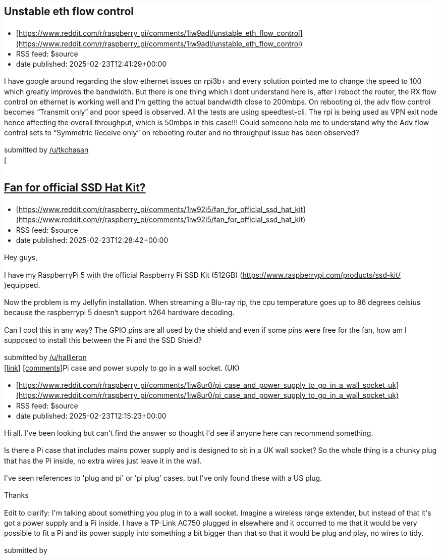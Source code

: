 ## Unstable eth flow control
 - [https://www.reddit.com/r/raspberry_pi/comments/1iw9adl/unstable_eth_flow_control](https://www.reddit.com/r/raspberry_pi/comments/1iw9adl/unstable_eth_flow_control)
 - RSS feed: $source
 - date published: 2025-02-23T12:41:29+00:00

<div class="md"><p>I have google around regarding the slow ethernet issues on rpi3b+ and every solution pointed me to change the speed to 100 which greatly improves the bandwidth. But there is one thing which i dont understand here is, after i reboot the router, the RX flow control on ethernet is working well and I’m getting the actual bandwidth close to 200mbps. On rebooting pi, the adv flow control becomes “Transmit only” and poor speed is observed. All the tests are using speedtest-cli. The rpi is being used as VPN exit node hence affecting the overall throughput, which is 50mbps in this case!!! Could someone help me to understand why the Adv flow control sets to “Symmetric Receive only” on rebooting router and no throughput issue has been observed?</p> </div> &#32; submitted by &#32; <a href="https://www.reddit.com/user/tkchasan"> /u/tkchasan </a> <br/> <span><a href="https://www.reddit.com/r/raspberry_pi/comments/1iw9adl/unstable_eth_flow_control/">[

## Fan for official SSD Hat Kit?
 - [https://www.reddit.com/r/raspberry_pi/comments/1iw92i5/fan_for_official_ssd_hat_kit](https://www.reddit.com/r/raspberry_pi/comments/1iw92i5/fan_for_official_ssd_hat_kit)
 - RSS feed: $source
 - date published: 2025-02-23T12:28:42+00:00

<div class="md"><p>Hey guys,</p> <p>I have my RaspberryPi 5 with the official Raspberry Pi SSD Kit (512GB) (<a href="https://www.raspberrypi.com/products/ssd-kit/">https://www.raspberrypi.com/products/ssd-kit/</a> )equipped. </p> <p>Now the problem is my Jellyfin installation. When streaming a Blu-ray rip, the cpu temperature goes up to 86 degrees celsius because the raspberrypi 5 doesn‘t support h264 hardware decoding. </p> <p>Can I cool this in any way? The GPIO pins are all used by the shield and even if some pins were free for the fan, how am I supposed to install this between the Pi and the SSD Shield? </p> </div> &#32; submitted by &#32; <a href="https://www.reddit.com/user/hallleron"> /u/hallleron </a> <br/> <span><a href="https://www.reddit.com/r/raspberry_pi/comments/1iw92i5/fan_for_official_ssd_hat_kit/">[link]</a></span> &#32; <span><a href="https://www.reddit.com/r/raspberry_pi/comments/1iw92i5/fan_for_official_ssd_hat_kit/">[comments]</a></sp

## Pi case and power supply to go in a wall socket. (UK)
 - [https://www.reddit.com/r/raspberry_pi/comments/1iw8ur0/pi_case_and_power_supply_to_go_in_a_wall_socket_uk](https://www.reddit.com/r/raspberry_pi/comments/1iw8ur0/pi_case_and_power_supply_to_go_in_a_wall_socket_uk)
 - RSS feed: $source
 - date published: 2025-02-23T12:15:23+00:00

<div class="md"><p>Hi all. I&#39;ve been looking but can&#39;t find the answer so thought I&#39;d see if anyone here can recommend something.</p> <p>Is there a Pi case that includes mains power supply and is designed to sit in a UK wall socket? So the whole thing is a chunky plug that has the Pi inside, no extra wires just leave it in the wall.</p> <p>I&#39;ve seen references to &#39;plug and pi&#39; or &#39;pi plug&#39; cases, but I&#39;ve only found these with a US plug.</p> <p>Thanks</p> <p>Edit to clarify: I&#39;m talking about something you plug in to a wall socket. Imagine a wireless range extender, but instead of that it&#39;s got a power supply and a Pi inside. I have a TP-Link AC750 plugged in elsewhere and it occurred to me that it would be very possible to fit a Pi and its power supply into something a bit bigger than that so that it would be plug and play, no wires to tidy.</p> </div> &#32; submitted by &#32; <a href="https://www.reddit.com/us
